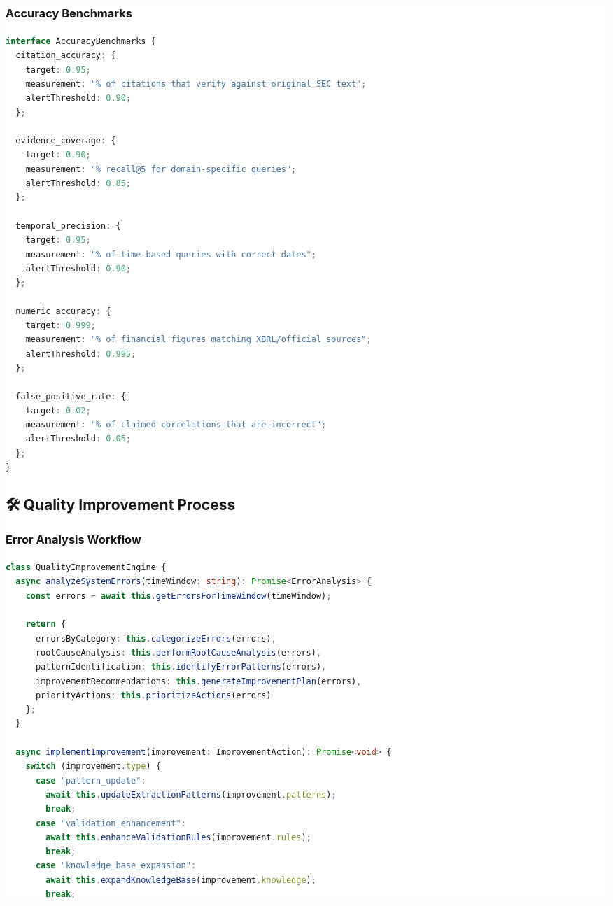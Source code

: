 ### Accuracy Benchmarks
```typescript
interface AccuracyBenchmarks {
  citation_accuracy: {
    target: 0.95;
    measurement: "% of citations that verify against original SEC text";
    alertThreshold: 0.90;
  };
  
  evidence_coverage: {
    target: 0.90;
    measurement: "% recall@5 for domain-specific queries";
    alertThreshold: 0.85;
  };
  
  temporal_precision: {
    target: 0.95;
    measurement: "% of time-based queries with correct dates";
    alertThreshold: 0.90;
  };
  
  numeric_accuracy: {
    target: 0.999;
    measurement: "% of financial figures matching XBRL/official sources";
    alertThreshold: 0.995;
  };
  
  false_positive_rate: {
    target: 0.02;
    measurement: "% of claimed correlations that are incorrect";
    alertThreshold: 0.05;
  };
}
```

## 🛠️ Quality Improvement Process

### Error Analysis Workflow
```typescript
class QualityImprovementEngine {
  async analyzeSystemErrors(timeWindow: string): Promise<ErrorAnalysis> {
    const errors = await this.getErrorsForTimeWindow(timeWindow);
    
    return {
      errorsByCategory: this.categorizeErrors(errors),
      rootCauseAnalysis: this.performRootCauseAnalysis(errors),
      patternIdentification: this.identifyErrorPatterns(errors),
      improvementRecommendations: this.generateImprovementPlan(errors),
      priorityActions: this.prioritizeActions(errors)
    };
  }
  
  async implementImprovement(improvement: ImprovementAction): Promise<void> {
    switch (improvement.type) {
      case "pattern_update":
        await this.updateExtractionPatterns(improvement.patterns);
        break;
      case "validation_enhancement":  
        await this.enhanceValidationRules(improvement.rules);
        break;
      case "knowledge_base_expansion":
        await this.expandKnowledgeBase(improvement.knowledge);
        break;
```